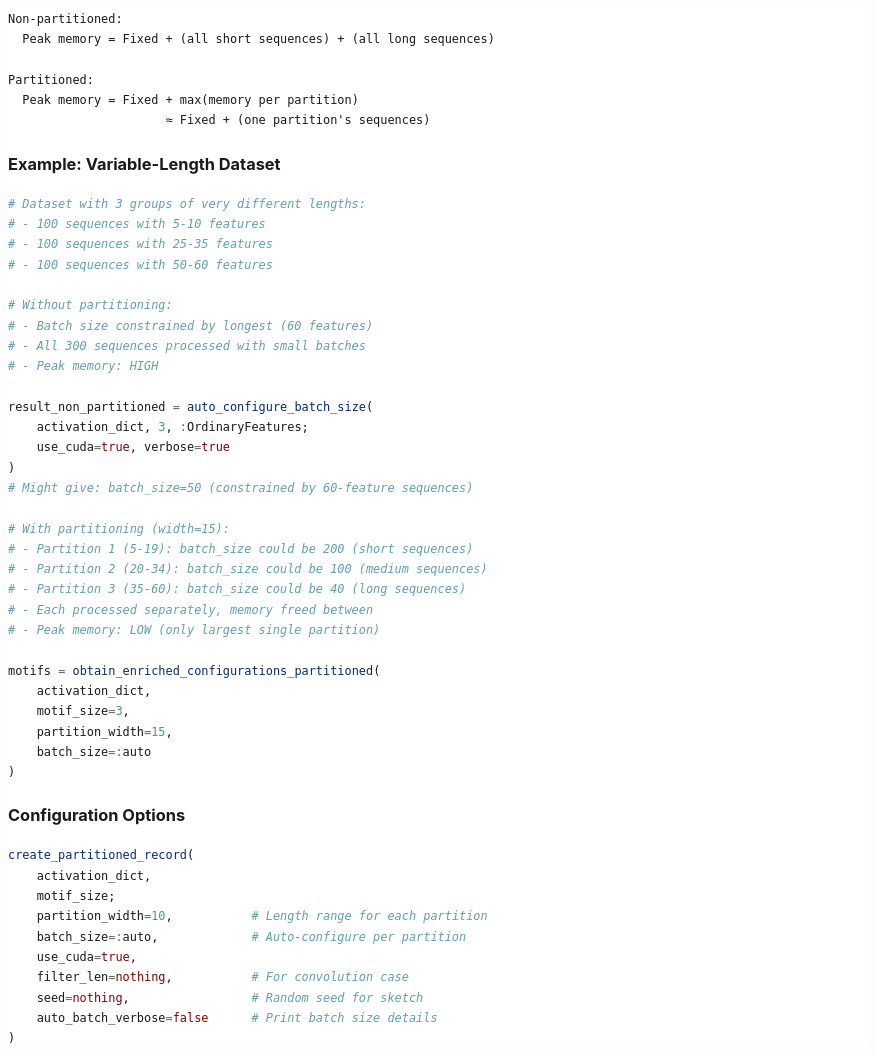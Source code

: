 ```
Non-partitioned:
  Peak memory = Fixed + (all short sequences) + (all long sequences)
  
Partitioned:
  Peak memory = Fixed + max(memory per partition)
                      ≈ Fixed + (one partition's sequences)
```

### Example: Variable-Length Dataset

```julia
# Dataset with 3 groups of very different lengths:
# - 100 sequences with 5-10 features
# - 100 sequences with 25-35 features  
# - 100 sequences with 50-60 features

# Without partitioning:
# - Batch size constrained by longest (60 features)
# - All 300 sequences processed with small batches
# - Peak memory: HIGH

result_non_partitioned = auto_configure_batch_size(
    activation_dict, 3, :OrdinaryFeatures;
    use_cuda=true, verbose=true
)
# Might give: batch_size=50 (constrained by 60-feature sequences)

# With partitioning (width=15):
# - Partition 1 (5-19): batch_size could be 200 (short sequences)
# - Partition 2 (20-34): batch_size could be 100 (medium sequences)
# - Partition 3 (35-60): batch_size could be 40 (long sequences)
# - Each processed separately, memory freed between
# - Peak memory: LOW (only largest single partition)

motifs = obtain_enriched_configurations_partitioned(
    activation_dict,
    motif_size=3,
    partition_width=15,
    batch_size=:auto
)
```

### Configuration Options

```julia
create_partitioned_record(
    activation_dict,
    motif_size;
    partition_width=10,           # Length range for each partition
    batch_size=:auto,             # Auto-configure per partition
    use_cuda=true,
    filter_len=nothing,           # For convolution case
    seed=nothing,                 # Random seed for sketch
    auto_batch_verbose=false      # Print batch size details
)
```
